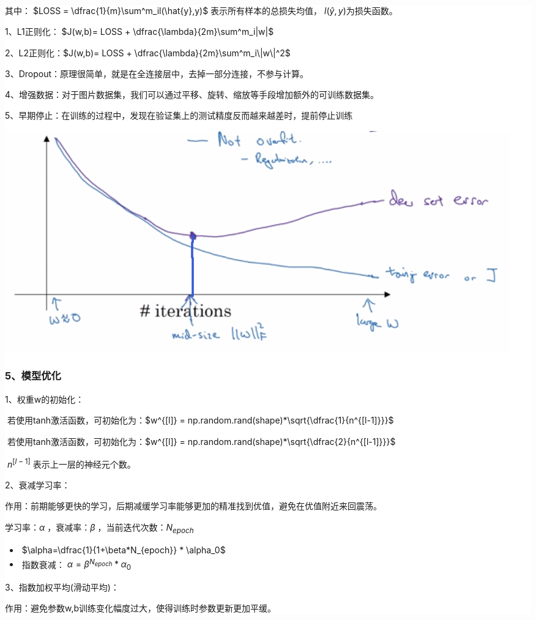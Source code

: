 其中： $LOSS = \dfrac{1}{m}\sum^m_il(\hat{y},y)$ 表示所有样本的总损失均值， $l(\hat{y},y)$为损失函数。

1、L1正则化： $J(w,b)= LOSS + \dfrac{\lambda}{2m}\sum^m_i|w|​$ 

2、L2正则化：$J(w,b)= LOSS + \dfrac{\lambda}{2m}\sum^m_i\|w\|^2$

3、Dropout：原理很简单，就是在全连接层中，去掉一部分连接，不参与计算。

4、增强数据：对于图片数据集，我们可以通过平移、旋转、缩放等手段增加额外的可训练数据集。

5、早期停止：在训练的过程中，发现在验证集上的测试精度反而越来越差时，提前停止训练

![early](./img/early.jpg)



### 5、模型优化

1、权重w的初始化：

​	若使用tanh激活函数，可初始化为：$w^{[l]} = np.random.rand(shape)*\sqrt{\dfrac{1}{n^{[l-1]}}}$ 

​	若使用tanh激活函数，可初始化为：$w^{[l]} = np.random.rand(shape)*\sqrt{\dfrac{2}{n^{[l-1]}}}$ 

​	$n^{[l-1]}$ 表示上一层的神经元个数。



2、衰减学习率：

作用：前期能够更快的学习，后期减缓学习率能够更加的精准找到优值，避免在优值附近来回震荡。

学习率：$\alpha$  ，衰减率：$\beta$ ，当前迭代次数：$N_{epoch}$

- ​	$\alpha=\dfrac{1}{1+\beta*N_{epoch}} * \alpha_0$
- ​       指数衰减： $\alpha=\beta^{N_{epoch}}*\alpha_0$



3、指数加权平均(滑动平均)： 

作用：避免参数w,b训练变化幅度过大，使得训练时参数更新更加平缓。
